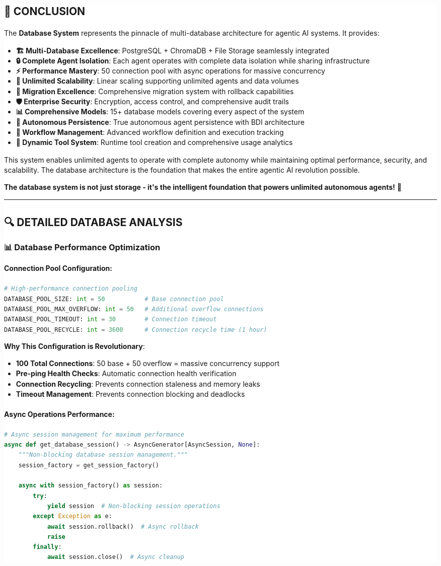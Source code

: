 
## 🚀 CONCLUSION

The **Database System** represents the pinnacle of multi-database architecture for agentic AI systems. It provides:

- **🏗️ Multi-Database Excellence**: PostgreSQL + ChromaDB + File Storage seamlessly integrated
- **🔒 Complete Agent Isolation**: Each agent operates with complete data isolation while sharing infrastructure
- **⚡ Performance Mastery**: 50 connection pool with async operations for massive concurrency
- **🚀 Unlimited Scalability**: Linear scaling supporting unlimited agents and data volumes
- **🔧 Migration Excellence**: Comprehensive migration system with rollback capabilities
- **🛡️ Enterprise Security**: Encryption, access control, and comprehensive audit trails
- **📊 Comprehensive Models**: 15+ database models covering every aspect of the system
- **🧠 Autonomous Persistence**: True autonomous agent persistence with BDI architecture
- **🔄 Workflow Management**: Advanced workflow definition and execution tracking
- **🔧 Dynamic Tool System**: Runtime tool creation and comprehensive usage analytics

This system enables unlimited agents to operate with complete autonomy while maintaining optimal performance, security, and scalability. The database architecture is the foundation that makes the entire agentic AI revolution possible.

**The database system is not just storage - it's the intelligent foundation that powers unlimited autonomous agents!** 🚀

---

## 🔍 DETAILED DATABASE ANALYSIS

### **📊 Database Performance Optimization**

#### **Connection Pool Configuration**:
```python
# High-performance connection pooling
DATABASE_POOL_SIZE: int = 50           # Base connection pool
DATABASE_POOL_MAX_OVERFLOW: int = 50   # Additional overflow connections
DATABASE_POOL_TIMEOUT: int = 30        # Connection timeout
DATABASE_POOL_RECYCLE: int = 3600      # Connection recycle time (1 hour)
```

**Why This Configuration is Revolutionary**:
- **100 Total Connections**: 50 base + 50 overflow = massive concurrency support
- **Pre-ping Health Checks**: Automatic connection health verification
- **Connection Recycling**: Prevents connection staleness and memory leaks
- **Timeout Management**: Prevents connection blocking and deadlocks

#### **Async Operations Performance**:
```python
# Async session management for maximum performance
async def get_database_session() -> AsyncGenerator[AsyncSession, None]:
    """Non-blocking database session management."""
    session_factory = get_session_factory()

    async with session_factory() as session:
        try:
            yield session  # Non-blocking session operations
        except Exception as e:
            await session.rollback()  # Async rollback
            raise
        finally:
            await session.close()  # Async cleanup
```
